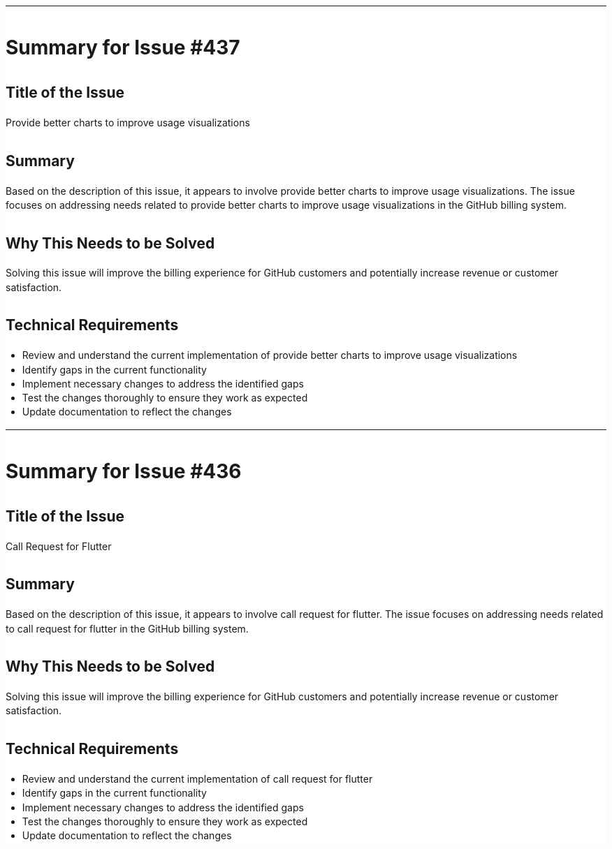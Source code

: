 


---


# Summary for Issue #437

## Title of the Issue
Provide better charts to improve usage visualizations

## Summary
Based on the description of this issue, it appears to involve provide better charts to improve usage visualizations. The issue focuses on addressing needs related to provide better charts to improve usage visualizations in the GitHub billing system.

## Why This Needs to be Solved
Solving this issue will improve the billing experience for GitHub customers and potentially increase revenue or customer satisfaction.

## Technical Requirements
- Review and understand the current implementation of provide better charts to improve usage visualizations
- Identify gaps in the current functionality
- Implement necessary changes to address the identified gaps
- Test the changes thoroughly to ensure they work as expected
- Update documentation to reflect the changes




---


# Summary for Issue #436

## Title of the Issue
Call Request for Flutter

## Summary
Based on the description of this issue, it appears to involve call request for flutter. The issue focuses on addressing needs related to call request for flutter in the GitHub billing system.

## Why This Needs to be Solved
Solving this issue will improve the billing experience for GitHub customers and potentially increase revenue or customer satisfaction.

## Technical Requirements
- Review and understand the current implementation of call request for flutter
- Identify gaps in the current functionality
- Implement necessary changes to address the identified gaps
- Test the changes thoroughly to ensure they work as expected
- Update documentation to reflect the changes

